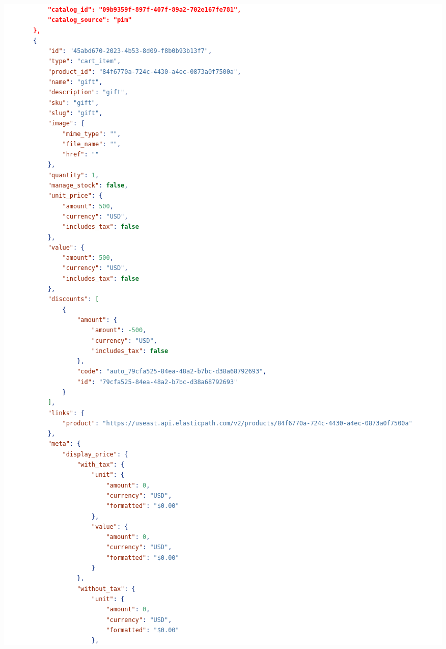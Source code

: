 ```json
            "catalog_id": "09b9359f-897f-407f-89a2-702e167fe781",
            "catalog_source": "pim"
        },
        {
            "id": "45abd670-2023-4b53-8d09-f8b0b93b13f7",
            "type": "cart_item",
            "product_id": "84f6770a-724c-4430-a4ec-0873a0f7500a",
            "name": "gift",
            "description": "gift",
            "sku": "gift",
            "slug": "gift",
            "image": {
                "mime_type": "",
                "file_name": "",
                "href": ""
            },
            "quantity": 1,
            "manage_stock": false,
            "unit_price": {
                "amount": 500,
                "currency": "USD",
                "includes_tax": false
            },
            "value": {
                "amount": 500,
                "currency": "USD",
                "includes_tax": false
            },
            "discounts": [
                {
                    "amount": {
                        "amount": -500,
                        "currency": "USD",
                        "includes_tax": false
                    },
                    "code": "auto_79cfa525-84ea-48a2-b7bc-d38a68792693",
                    "id": "79cfa525-84ea-48a2-b7bc-d38a68792693"
                }
            ],
            "links": {
                "product": "https://useast.api.elasticpath.com/v2/products/84f6770a-724c-4430-a4ec-0873a0f7500a"
            },
            "meta": {
                "display_price": {
                    "with_tax": {
                        "unit": {
                            "amount": 0,
                            "currency": "USD",
                            "formatted": "$0.00"
                        },
                        "value": {
                            "amount": 0,
                            "currency": "USD",
                            "formatted": "$0.00"
                        }
                    },
                    "without_tax": {
                        "unit": {
                            "amount": 0,
                            "currency": "USD",
                            "formatted": "$0.00"
                        },
```